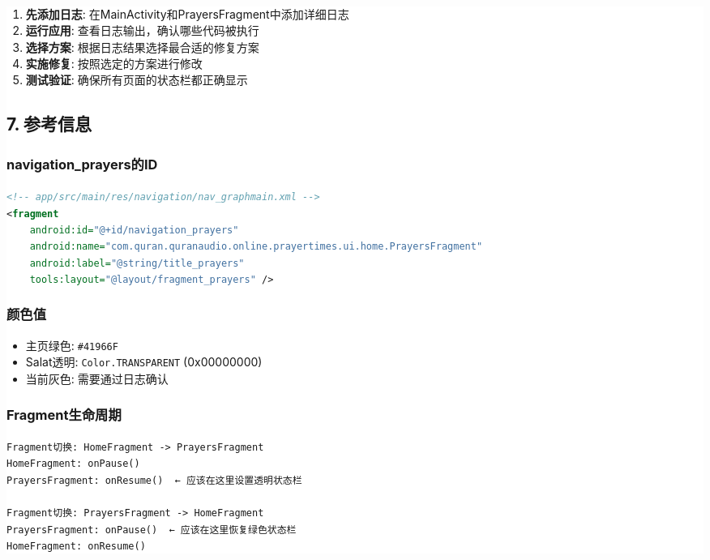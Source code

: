 1. **先添加日志**: 在MainActivity和PrayersFragment中添加详细日志
2. **运行应用**: 查看日志输出，确认哪些代码被执行
3. **选择方案**: 根据日志结果选择最合适的修复方案
4. **实施修复**: 按照选定的方案进行修改
5. **测试验证**: 确保所有页面的状态栏都正确显示

## 7. 参考信息

### navigation_prayers的ID
```xml
<!-- app/src/main/res/navigation/nav_graphmain.xml -->
<fragment
    android:id="@+id/navigation_prayers"
    android:name="com.quran.quranaudio.online.prayertimes.ui.home.PrayersFragment"
    android:label="@string/title_prayers"
    tools:layout="@layout/fragment_prayers" />
```

### 颜色值
- 主页绿色: `#41966F`
- Salat透明: `Color.TRANSPARENT` (0x00000000)
- 当前灰色: 需要通过日志确认

### Fragment生命周期
```
Fragment切换: HomeFragment -> PrayersFragment
HomeFragment: onPause()
PrayersFragment: onResume()  ← 应该在这里设置透明状态栏

Fragment切换: PrayersFragment -> HomeFragment
PrayersFragment: onPause()  ← 应该在这里恢复绿色状态栏
HomeFragment: onResume()
```


